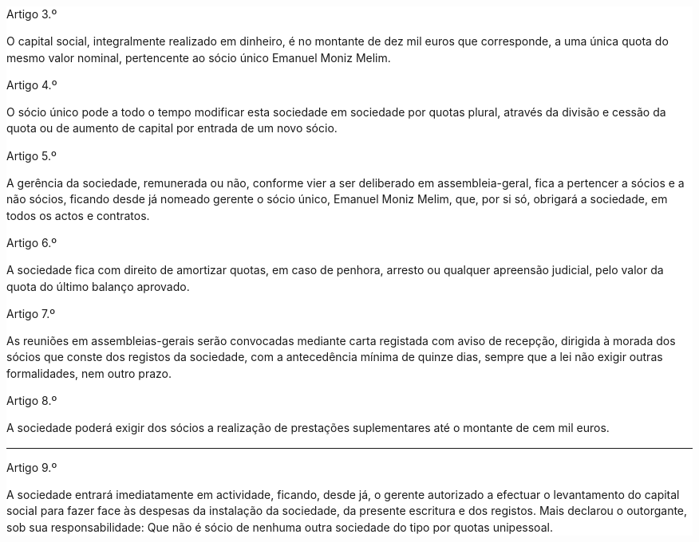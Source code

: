 
Artigo 3.º


O capital social, integralmente realizado em dinheiro, é
no montante de dez mil euros que corresponde, a uma única
quota do mesmo valor nominal, pertencente ao sócio único
Emanuel Moniz Melim.


Artigo 4.º


O sócio único pode a todo o tempo modificar esta
sociedade em sociedade por quotas plural, através da divisão
e cessão da quota ou de aumento de capital por entrada de
um novo sócio.


Artigo 5.º


A gerência da sociedade, remunerada ou não, conforme
vier a ser deliberado em assembleia-geral, fica a pertencer a
sócios e a não sócios, ficando desde já nomeado gerente o
sócio único, Emanuel Moniz Melim, que, por si só, obrigará
a sociedade, em todos os actos e contratos.


Artigo 6.º


A sociedade fica com direito de amortizar quotas, em
caso de penhora, arresto ou qualquer apreensão judicial, pelo
valor da quota do último balanço aprovado.


Artigo 7.º


As reuniões em assembleias-gerais serão convocadas
mediante carta registada com aviso de recepção, dirigida à
morada dos sócios que conste dos registos da sociedade, com
a antecedência mínima de quinze dias, sempre que a lei não
exigir outras formalidades, nem outro prazo.


Artigo 8.º


A sociedade poderá exigir dos sócios a realização de
prestações suplementares até o montante de cem mil euros.




---

Artigo 9.º


A sociedade entrará imediatamente em actividade,
ficando, desde já, o gerente autorizado a efectuar o
levantamento do capital sociaI para fazer face às despesas da
instalação da sociedade, da presente escritura e dos registos.
Mais declarou o outorgante, sob sua responsabilidade:
Que não é sócio de nenhuma outra sociedade do tipo por
quotas unipessoal.
